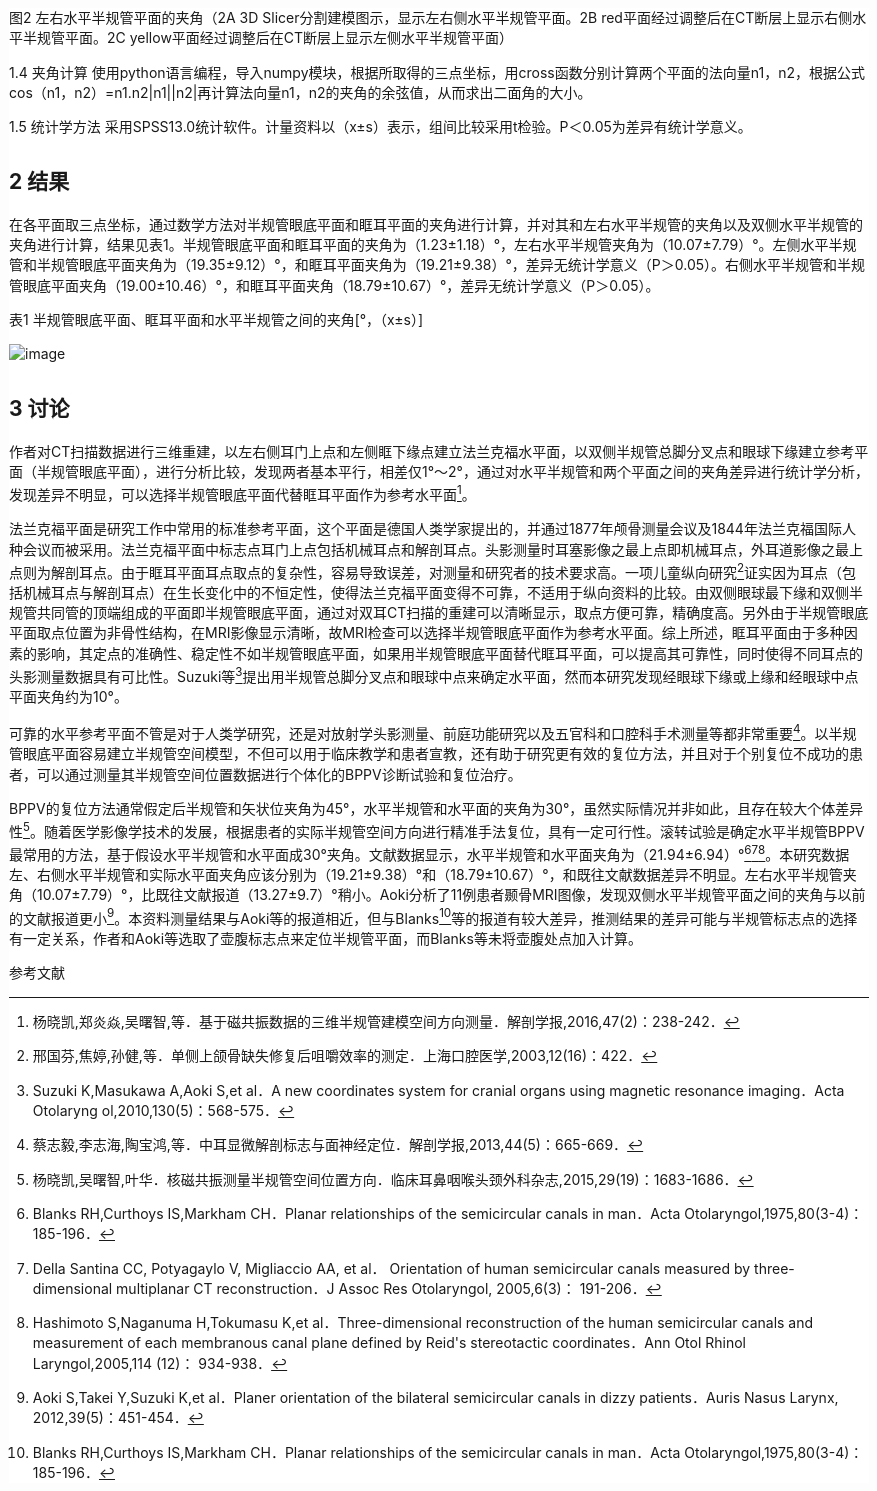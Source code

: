 图2 左右水平半规管平面的夹角（2A 3D Slicer分割建模图示，显示左右侧水平半规管平面。2B red平面经过调整后在CT断层上显示右侧水平半规管平面。2C yellow平面经过调整后在CT断层上显示左侧水平半规管平面）

1.4 夹角计算 使用python语言编程，导入numpy模块，根据所取得的三点坐标，用cross函数分别计算两个平面的法向量n1，n2，根据公式cos（n1，n2）=n1.n2|n1||n2|再计算法向量n1，n2的夹角的余弦值，从而求出二面角的大小。

1.5 统计学方法 采用SPSS13.0统计软件。计量资料以（x±s）表示，组间比较采用t检验。P＜0.05为差异有统计学意义。

## 2 结果

在各平面取三点坐标，通过数学方法对半规管眼底平面和眶耳平面的夹角进行计算，并对其和左右水平半规管的夹角以及双侧水平半规管的夹角进行计算，结果见表1。半规管眼底平面和眶耳平面的夹角为（1.23±1.18）°，左右水平半规管夹角为（10.07±7.79）°。左侧水平半规管和半规管眼底平面夹角为（19.35±9.12）°，和眶耳平面夹角为（19.21±9.38）°，差异无统计学意义（P＞0.05）。右侧水平半规管和半规管眼底平面夹角（19.00±10.46）°，和眶耳平面夹角（18.79±10.67）°，差异无统计学意义（P＞0.05）。

表1 半规管眼底平面、眶耳平面和水平半规管之间的夹角[°，（x±s）]

![image](https://upload-images.jianshu.io/upload_images/10716757-3dee27de8251064a.jpg?imageMogr2/auto-orient/strip%7CimageView2/2/w/1240 "pagenumber_ebook=35,pagenumber_book=822")

## 3 讨论

作者对CT扫描数据进行三维重建，以左右侧耳门上点和左侧眶下缘点建立法兰克福水平面，以双侧半规管总脚分叉点和眼球下缘建立参考平面（半规管眼底平面），进行分析比较，发现两者基本平行，相差仅1°～2°，通过对水平半规管和两个平面之间的夹角差异进行统计学分析，发现差异不明显，可以选择半规管眼底平面代替眶耳平面作为参考水平面[^4]。

法兰克福平面是研究工作中常用的标准参考平面，这个平面是德国人类学家提出的，并通过1877年颅骨测量会议及1844年法兰克福国际人种会议而被采用。法兰克福平面中标志点耳门上点包括机械耳点和解剖耳点。头影测量时耳塞影像之最上点即机械耳点，外耳道影像之最上点则为解剖耳点。由于眶耳平面耳点取点的复杂性，容易导致误差，对测量和研究者的技术要求高。一项儿童纵向研究[^5]证实因为耳点（包括机械耳点与解剖耳点）在生长变化中的不恒定性，使得法兰克福平面变得不可靠，不适用于纵向资料的比较。由双侧眼球最下缘和双侧半规管共同管的顶端组成的平面即半规管眼底平面，通过对双耳CT扫描的重建可以清晰显示，取点方便可靠，精确度高。另外由于半规管眼底平面取点位置为非骨性结构，在MRI影像显示清晰，故MRI检查可以选择半规管眼底平面作为参考水平面。综上所述，眶耳平面由于多种因素的影响，其定点的准确性、稳定性不如半规管眼底平面，如果用半规管眼底平面替代眶耳平面，可以提高其可靠性，同时使得不同耳点的头影测量数据具有可比性。Suzuki等[^6]提出用半规管总脚分叉点和眼球中点来确定水平面，然而本研究发现经眼球下缘或上缘和经眼球中点平面夹角约为10°。

可靠的水平参考平面不管是对于人类学研究，还是对放射学头影测量、前庭功能研究以及五官科和口腔科手术测量等都非常重要[^7]。以半规管眼底平面容易建立半规管空间模型，不但可以用于临床教学和患者宣教，还有助于研究更有效的复位方法，并且对于个别复位不成功的患者，可以通过测量其半规管空间位置数据进行个体化的BPPV诊断试验和复位治疗。

BPPV的复位方法通常假定后半规管和矢状位夹角为45°，水平半规管和水平面的夹角为30°，虽然实际情况并非如此，且存在较大个体差异性[^8]。随着医学影像学技术的发展，根据患者的实际半规管空间方向进行精准手法复位，具有一定可行性。滚转试验是确定水平半规管BPPV最常用的方法，基于假设水平半规管和水平面成30°夹角。文献数据显示，水平半规管和水平面夹角为（21.94±6.94）°[^1][^9][^10]。本研究数据左、右侧水平半规管和实际水平面夹角应该分别为（19.21±9.38）°和（18.79±10.67）°，和既往文献数据差异不明显。左右水平半规管夹角（10.07±7.79）°，比既往文献报道（13.27±9.7）°稍小。Aoki分析了11例患者颞骨MRI图像，发现双侧水平半规管平面之间的夹角与以前的文献报道更小[^11]。本资料测量结果与Aoki等的报道相近，但与Blanks[^1]等的报道有较大差异，推测结果的差异可能与半规管标志点的选择有一定关系，作者和Aoki等选取了壶腹标志点来定位半规管平面，而Blanks等未将壶腹处点加入计算。

参考文献

[^1]: Blanks RH,Curthoys IS,Markham CH．Planar relationships of the semicircular canals in man．Acta Otolaryngol,1975,80(3-4)：185-196．

[^2]: 吕慧英,戴培东．基于Matlab精确测量半规管在颅底中的方位．中华解剖与临床杂志,2012,17(6)：453-458．

[^3]: Tremont TJ．An investigation of the variability between the optic plane and Frankfort horizontal．Am J Orthod,1980,78(2)：192-200．

[^4]: 杨晓凯,郑炎焱,吴曙智,等．基于磁共振数据的三维半规管建模空间方向测量．解剖学报,2016,47(2)：238-242．

[^5]: 邢国芬,焦婷,孙健,等．单侧上颌骨缺失修复后咀嚼效率的测定．上海口腔医学,2003,12(16)：422．

[^6]: Suzuki K,Masukawa A,Aoki S,et al．A new coordinates system for cranial organs using magnetic resonance imaging．Acta Otolaryng ol,2010,130(5)：568-575．

[^7]: 蔡志毅,李志海,陶宝鸿,等．中耳显微解剖标志与面神经定位．解剖学报,2013,44(5)：665-669．

[^8]: 杨晓凯,吴曙智,叶华．核磁共振测量半规管空间位置方向．临床耳鼻咽喉头颈外科杂志,2015,29(19)：1683-1686．

[^9]: Della Santina CC, Potyagaylo V, Migliaccio AA, et al． Orientation of human semicircular canals measured by three-dimensional multiplanar CT reconstruction．J Assoc Res Otolaryngol, 2005,6(3)： 191-206．

[^10]: Hashimoto S,Naganuma H,Tokumasu K,et al．Three-dimensional reconstruction of the human semicircular canals and measurement of each membranous canal plane defined by Reid's stereotactic coordinates．Ann Otol Rhinol Laryngol,2005,114 (12)： 934-938．

[^11]: Aoki S,Takei Y,Suzuki K,et al．Planer orientation of the bilateral semicircular canals in dizzy patients．Auris Nasus Larynx, 2012,39(5)：451-454．
